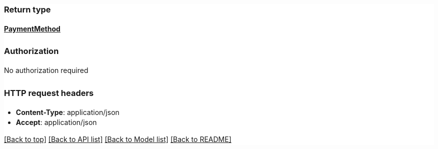 ### Return type

[**PaymentMethod**](PaymentMethod.md)

### Authorization

No authorization required

### HTTP request headers

 - **Content-Type**: application/json
 - **Accept**: application/json

[[Back to top]](#) [[Back to API list]](../README.md#documentation-for-api-endpoints) [[Back to Model list]](../README.md#documentation-for-models) [[Back to README]](../README.md)

